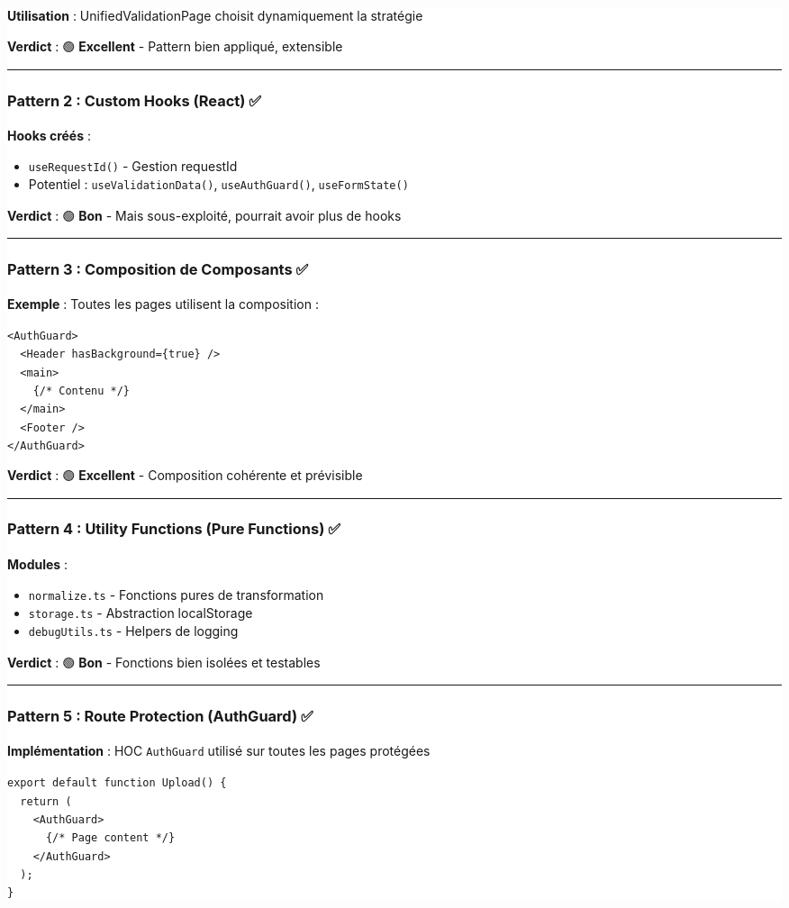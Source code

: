 **Utilisation** : UnifiedValidationPage choisit dynamiquement la stratégie

**Verdict** : 🟢 **Excellent** - Pattern bien appliqué, extensible

---

### Pattern 2 : Custom Hooks (React) ✅

**Hooks créés** :
- `useRequestId()` - Gestion requestId
- Potentiel : `useValidationData()`, `useAuthGuard()`, `useFormState()`

**Verdict** : 🟢 **Bon** - Mais sous-exploité, pourrait avoir plus de hooks

---

### Pattern 3 : Composition de Composants ✅

**Exemple** : Toutes les pages utilisent la composition :

```tsx
<AuthGuard>
  <Header hasBackground={true} />
  <main>
    {/* Contenu */}
  </main>
  <Footer />
</AuthGuard>
```

**Verdict** : 🟢 **Excellent** - Composition cohérente et prévisible

---

### Pattern 4 : Utility Functions (Pure Functions) ✅

**Modules** :
- `normalize.ts` - Fonctions pures de transformation
- `storage.ts` - Abstraction localStorage
- `debugUtils.ts` - Helpers de logging

**Verdict** : 🟢 **Bon** - Fonctions bien isolées et testables

---

### Pattern 5 : Route Protection (AuthGuard) ✅

**Implémentation** : HOC `AuthGuard` utilisé sur toutes les pages protégées

```tsx
export default function Upload() {
  return (
    <AuthGuard>
      {/* Page content */}
    </AuthGuard>
  );
}
```
